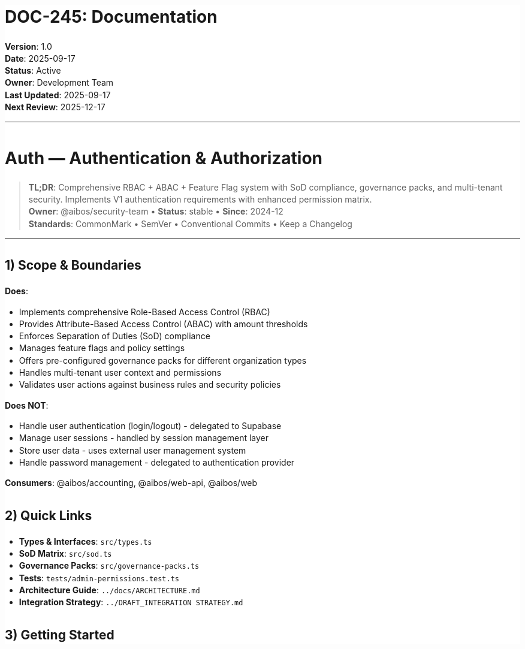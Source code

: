 # DOC-245: Documentation

**Version**: 1.0  
**Date**: 2025-09-17  
**Status**: Active  
**Owner**: Development Team  
**Last Updated**: 2025-09-17  
**Next Review**: 2025-12-17  

---

# Auth — Authentication & Authorization

> **TL;DR**: Comprehensive RBAC + ABAC + Feature Flag system with SoD compliance, governance packs,
> and multi-tenant security. Implements V1 authentication requirements with enhanced permission
> matrix.  
> **Owner**: @aibos/security-team • **Status**: stable • **Since**: 2024-12  
> **Standards**: CommonMark • SemVer • Conventional Commits • Keep a Changelog

---

## 1) Scope & Boundaries

**Does**:

- Implements comprehensive Role-Based Access Control (RBAC)
- Provides Attribute-Based Access Control (ABAC) with amount thresholds
- Enforces Separation of Duties (SoD) compliance
- Manages feature flags and policy settings
- Offers pre-configured governance packs for different organization types
- Handles multi-tenant user context and permissions
- Validates user actions against business rules and security policies

**Does NOT**:

- Handle user authentication (login/logout) - delegated to Supabase
- Manage user sessions - handled by session management layer
- Store user data - uses external user management system
- Handle password management - delegated to authentication provider

**Consumers**: @aibos/accounting, @aibos/web-api, @aibos/web

## 2) Quick Links

- **Types & Interfaces**: `src/types.ts`
- **SoD Matrix**: `src/sod.ts`
- **Governance Packs**: `src/governance-packs.ts`
- **Tests**: `tests/admin-permissions.test.ts`
- **Architecture Guide**: `../docs/ARCHITECTURE.md`
- **Integration Strategy**: `../DRAFT_INTEGRATION STRATEGY.md`

## 3) Getting Started
